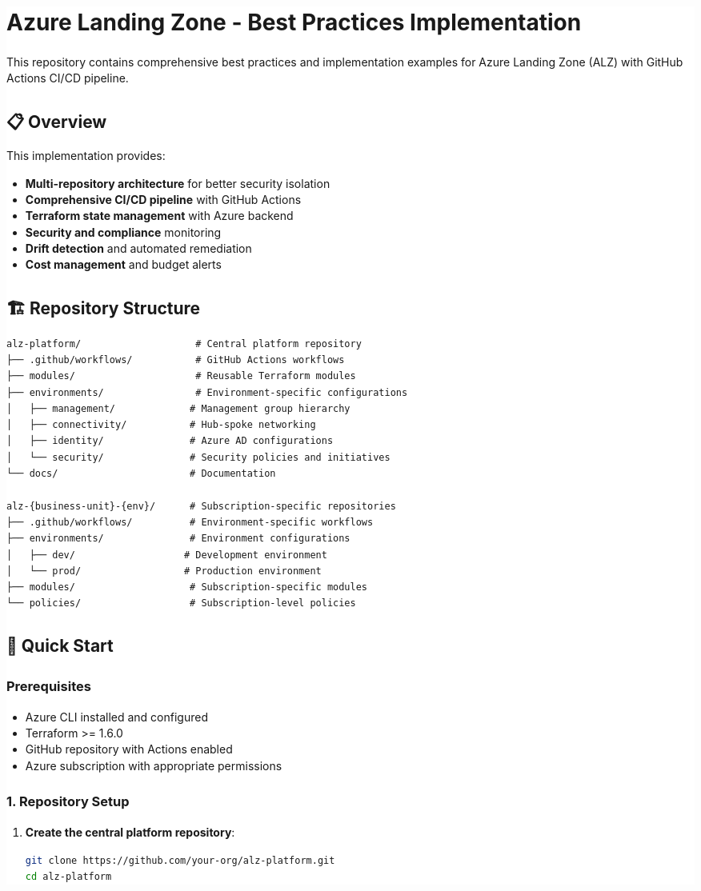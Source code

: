# Azure Landing Zone - Best Practices Implementation

This repository contains comprehensive best practices and implementation examples for Azure Landing Zone (ALZ) with GitHub Actions CI/CD pipeline.

## 📋 Overview

This implementation provides:
- **Multi-repository architecture** for better security isolation
- **Comprehensive CI/CD pipeline** with GitHub Actions
- **Terraform state management** with Azure backend
- **Security and compliance** monitoring
- **Drift detection** and automated remediation
- **Cost management** and budget alerts

## 🏗️ Repository Structure

```
alz-platform/                    # Central platform repository
├── .github/workflows/           # GitHub Actions workflows
├── modules/                     # Reusable Terraform modules
├── environments/                # Environment-specific configurations
│   ├── management/             # Management group hierarchy
│   ├── connectivity/           # Hub-spoke networking
│   ├── identity/               # Azure AD configurations
│   └── security/               # Security policies and initiatives
└── docs/                       # Documentation

alz-{business-unit}-{env}/      # Subscription-specific repositories
├── .github/workflows/          # Environment-specific workflows
├── environments/               # Environment configurations
│   ├── dev/                   # Development environment
│   └── prod/                  # Production environment
├── modules/                    # Subscription-specific modules
└── policies/                   # Subscription-level policies
```

## 🚀 Quick Start

### Prerequisites

- Azure CLI installed and configured
- Terraform >= 1.6.0
- GitHub repository with Actions enabled
- Azure subscription with appropriate permissions

### 1. Repository Setup

1. **Create the central platform repository**:
   ```bash
   git clone https://github.com/your-org/alz-platform.git
   cd alz-platform
   ```
